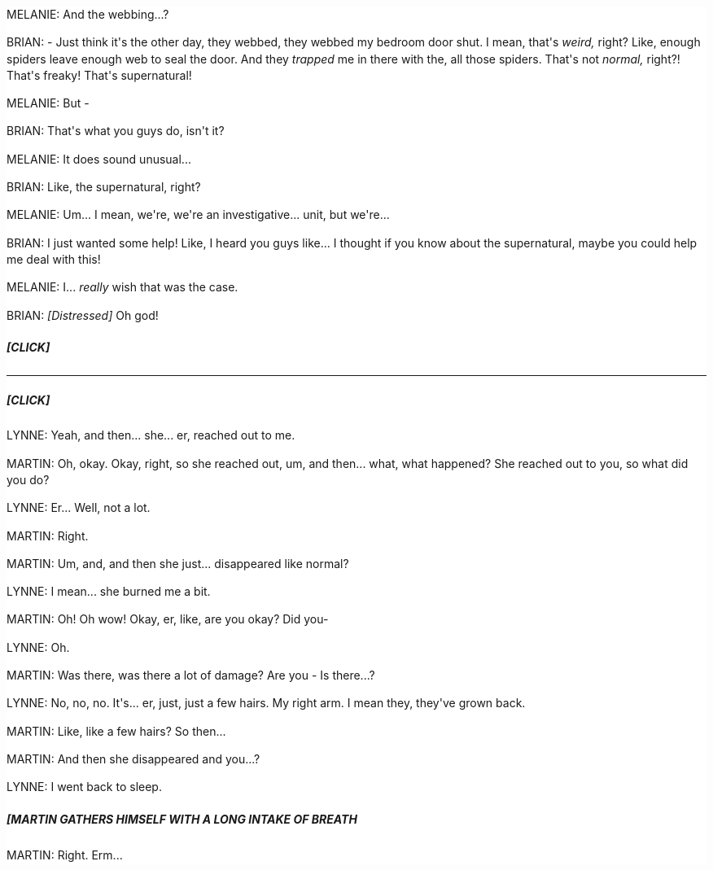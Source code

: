 <span class="melanie">MELANIE: And the webbing...?</span>

<span class="brian">BRIAN: \- Just think it's the other day, they webbed, they webbed my bedroom door shut. I mean, that's *weird,* right? Like, enough spiders leave enough web to seal the door. And they *trapped* me in there with the, all those spiders. That's not *normal,* right?! That's freaky! That's supernatural!</span>

<span class="melanie">MELANIE: But -</span>

<span class="brian">BRIAN: That's what you guys do, isn't it?</span>

<span class="melanie">MELANIE: It does sound unusual...</span>

<span class="brian">BRIAN: Like, the supernatural, right?</span>

<span class="melanie">MELANIE: Um... I mean, we're, we're an investigative... unit, but we're...</span>

<span class="brian">BRIAN: I just wanted some help! Like, I heard you guys like... I thought if you know about the supernatural, maybe you could help me deal with this!</span>

<span class="melanie">MELANIE: I... *really* wish that was the case.</span>

<span class="brian">BRIAN: _[Distressed]_ Oh god!</span>

##### [CLICK]

------

##### [CLICK]

<span class="lynne">LYNNE: Yeah, and then... she... er, reached out to me.</span>

<span class="martin">MARTIN: Oh, okay. Okay, right, so she reached out, um, and then... what, what happened? She reached out to you, so what did you do?</span>

<span class="lynne">LYNNE: Er... Well, not a lot.</span>

<span class="martin">MARTIN: Right.</span>

<span class="martin">MARTIN: Um, and, and then she just... disappeared like normal?</span>

<span class="lynne">LYNNE: I mean... she burned me a bit.</span>

<span class="martin">MARTIN: Oh! Oh wow! Okay, er, like, are you okay? Did you- </span>

<span class="lynne">LYNNE: Oh.</span>

<span class="martin">MARTIN: Was there, was there a lot of damage? Are you - Is there...?</span>

<span class="lynne">LYNNE: No, no, no. It's... er, just, just a few hairs. My right arm. I mean they, they've grown back.</span>

<span class="martin">MARTIN: Like, like a few hairs? So then...</span>

<span class="martin">MARTIN: And then she disappeared and you...?</span>

<span class="lynne">LYNNE: I went back to sleep.</span>

##### [MARTIN GATHERS HIMSELF WITH A LONG INTAKE OF BREATH

<span class="martin">MARTIN: Right. Erm...</span>
